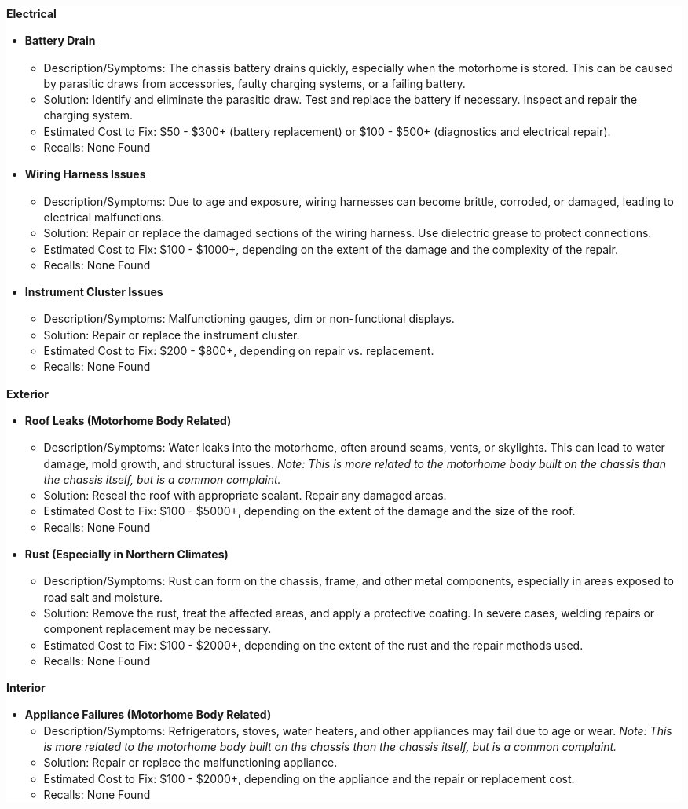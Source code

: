 **Electrical**

*   **Battery Drain**
    *   Description/Symptoms: The chassis battery drains quickly, especially when the motorhome is stored. This can be caused by parasitic draws from accessories, faulty charging systems, or a failing battery.
    *   Solution: Identify and eliminate the parasitic draw. Test and replace the battery if necessary. Inspect and repair the charging system.
    *   Estimated Cost to Fix: $50 - $300+ (battery replacement) or $100 - $500+ (diagnostics and electrical repair).
    *   Recalls: None Found

*   **Wiring Harness Issues**
    *   Description/Symptoms: Due to age and exposure, wiring harnesses can become brittle, corroded, or damaged, leading to electrical malfunctions.
    *   Solution: Repair or replace the damaged sections of the wiring harness. Use dielectric grease to protect connections.
    *   Estimated Cost to Fix: $100 - $1000+, depending on the extent of the damage and the complexity of the repair.
    *   Recalls: None Found

*   **Instrument Cluster Issues**
    *   Description/Symptoms: Malfunctioning gauges, dim or non-functional displays.
    *   Solution: Repair or replace the instrument cluster.
    *   Estimated Cost to Fix: $200 - $800+, depending on repair vs. replacement.
    *   Recalls: None Found

**Exterior**

*   **Roof Leaks (Motorhome Body Related)**
    *   Description/Symptoms: Water leaks into the motorhome, often around seams, vents, or skylights. This can lead to water damage, mold growth, and structural issues. *Note: This is more related to the motorhome body built on the chassis than the chassis itself, but is a common complaint.*
    *   Solution: Reseal the roof with appropriate sealant. Repair any damaged areas.
    *   Estimated Cost to Fix: $100 - $5000+, depending on the extent of the damage and the size of the roof.
    *   Recalls: None Found

*   **Rust (Especially in Northern Climates)**
    *   Description/Symptoms: Rust can form on the chassis, frame, and other metal components, especially in areas exposed to road salt and moisture.
    *   Solution: Remove the rust, treat the affected areas, and apply a protective coating. In severe cases, welding repairs or component replacement may be necessary.
    *   Estimated Cost to Fix: $100 - $2000+, depending on the extent of the rust and the repair methods used.
    *   Recalls: None Found

**Interior**

*   **Appliance Failures (Motorhome Body Related)**
    *   Description/Symptoms: Refrigerators, stoves, water heaters, and other appliances may fail due to age or wear. *Note: This is more related to the motorhome body built on the chassis than the chassis itself, but is a common complaint.*
    *   Solution: Repair or replace the malfunctioning appliance.
    *   Estimated Cost to Fix: $100 - $2000+, depending on the appliance and the repair or replacement cost.
    *   Recalls: None Found
